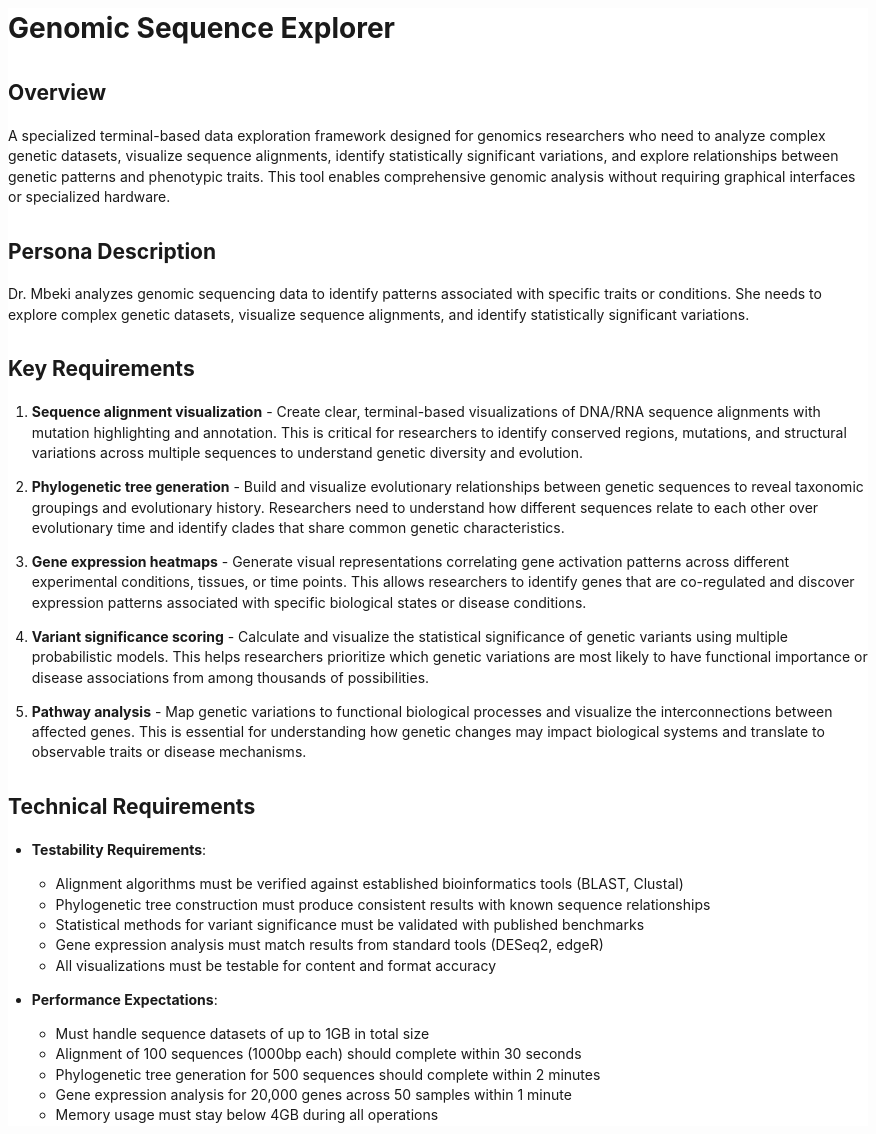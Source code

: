 # Genomic Sequence Explorer

## Overview
A specialized terminal-based data exploration framework designed for genomics researchers who need to analyze complex genetic datasets, visualize sequence alignments, identify statistically significant variations, and explore relationships between genetic patterns and phenotypic traits. This tool enables comprehensive genomic analysis without requiring graphical interfaces or specialized hardware.

## Persona Description
Dr. Mbeki analyzes genomic sequencing data to identify patterns associated with specific traits or conditions. She needs to explore complex genetic datasets, visualize sequence alignments, and identify statistically significant variations.

## Key Requirements
1. **Sequence alignment visualization** - Create clear, terminal-based visualizations of DNA/RNA sequence alignments with mutation highlighting and annotation. This is critical for researchers to identify conserved regions, mutations, and structural variations across multiple sequences to understand genetic diversity and evolution.

2. **Phylogenetic tree generation** - Build and visualize evolutionary relationships between genetic sequences to reveal taxonomic groupings and evolutionary history. Researchers need to understand how different sequences relate to each other over evolutionary time and identify clades that share common genetic characteristics.

3. **Gene expression heatmaps** - Generate visual representations correlating gene activation patterns across different experimental conditions, tissues, or time points. This allows researchers to identify genes that are co-regulated and discover expression patterns associated with specific biological states or disease conditions.

4. **Variant significance scoring** - Calculate and visualize the statistical significance of genetic variants using multiple probabilistic models. This helps researchers prioritize which genetic variations are most likely to have functional importance or disease associations from among thousands of possibilities.

5. **Pathway analysis** - Map genetic variations to functional biological processes and visualize the interconnections between affected genes. This is essential for understanding how genetic changes may impact biological systems and translate to observable traits or disease mechanisms.

## Technical Requirements
- **Testability Requirements**:
  - Alignment algorithms must be verified against established bioinformatics tools (BLAST, Clustal)
  - Phylogenetic tree construction must produce consistent results with known sequence relationships
  - Statistical methods for variant significance must be validated with published benchmarks
  - Gene expression analysis must match results from standard tools (DESeq2, edgeR)
  - All visualizations must be testable for content and format accuracy

- **Performance Expectations**:
  - Must handle sequence datasets of up to 1GB in total size
  - Alignment of 100 sequences (1000bp each) should complete within 30 seconds
  - Phylogenetic tree generation for 500 sequences should complete within 2 minutes
  - Gene expression analysis for 20,000 genes across 50 samples within 1 minute
  - Memory usage must stay below 4GB during all operations
